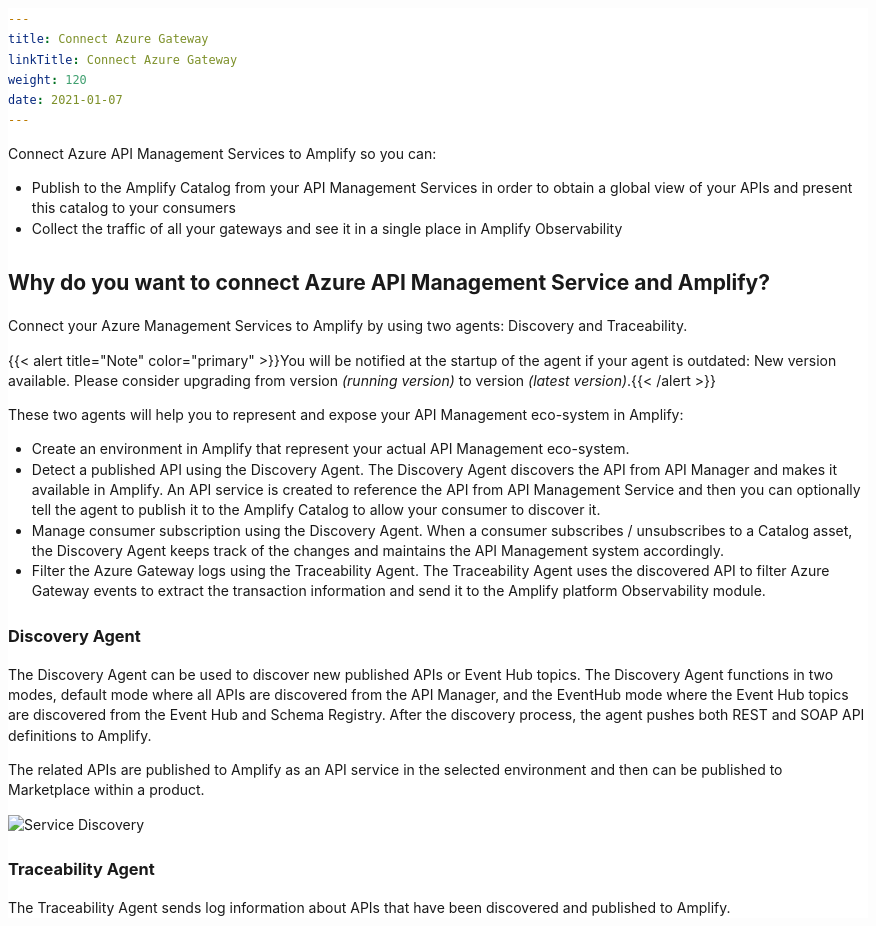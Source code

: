 ```yaml
---
title: Connect Azure Gateway
linkTitle: Connect Azure Gateway
weight: 120
date: 2021-01-07
---
```

Connect Azure API Management Services to Amplify so you can:

* Publish to the Amplify Catalog from your API Management Services in order to obtain a global view of your APIs and present this catalog to your consumers
* Collect the traffic of all your gateways and see it in a single place in Amplify Observability

## Why do you want to connect Azure API Management Service and Amplify?

Connect your Azure Management Services to Amplify by using two agents: Discovery and Traceability.

{{< alert title="Note" color="primary" >}}You will be notified at the startup of the agent if your agent is outdated: New version available. Please consider upgrading from version *(running version)* to version *(latest version)*.{{< /alert >}}

These two agents will help you to represent and expose your API Management eco-system in Amplify:

* Create an environment in Amplify that represent your actual API Management eco-system.
* Detect a published API using the Discovery Agent. The Discovery Agent discovers the API from API Manager and makes it available in Amplify. An API service is created to reference the API from API Management Service and then you can optionally tell the agent to publish it to the Amplify Catalog to allow your consumer to discover it.
* Manage consumer subscription using the Discovery Agent. When a consumer subscribes / unsubscribes to a Catalog asset, the Discovery Agent keeps track of the changes and maintains the API Management system accordingly.
* Filter the Azure Gateway logs using the Traceability Agent. The Traceability Agent uses the discovered API to filter Azure Gateway events to extract the transaction information and send it to the Amplify platform Observability module.

### Discovery Agent

The Discovery Agent can be used to discover new published APIs or Event Hub topics. The Discovery Agent functions in two modes, default mode where all APIs are discovered from the API Manager, and the EventHub mode where the Event Hub topics are discovered from the Event Hub and Schema Registry. After the discovery process, the agent pushes both REST and SOAP API definitions to Amplify.

The related APIs are published to Amplify as an API service in the selected environment and then can be published to Marketplace within a product.

![Service Discovery](/Images/central/connect-azure-gateway/discoveryagent.png)

### Traceability Agent

The Traceability Agent sends log information about APIs that have been discovered and published to Amplify.
